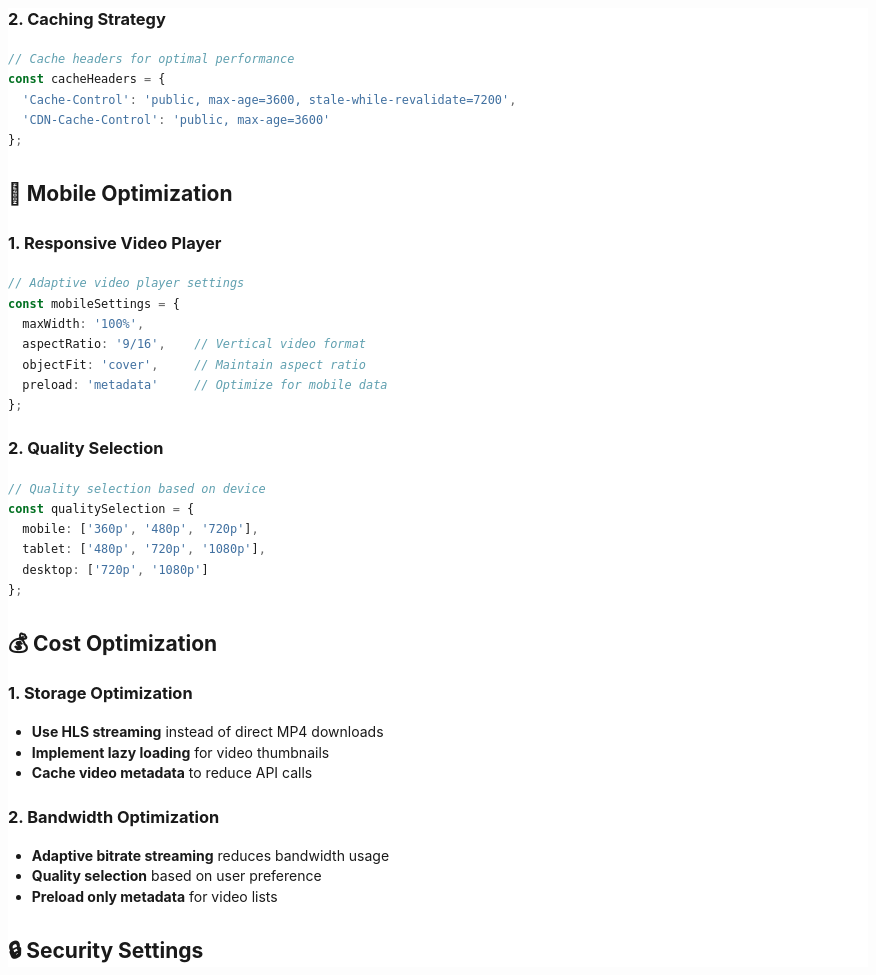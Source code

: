 ### **2. Caching Strategy**

```typescript
// Cache headers for optimal performance
const cacheHeaders = {
  'Cache-Control': 'public, max-age=3600, stale-while-revalidate=7200',
  'CDN-Cache-Control': 'public, max-age=3600'
};
```

## 📱 **Mobile Optimization**

### **1. Responsive Video Player**

```typescript
// Adaptive video player settings
const mobileSettings = {
  maxWidth: '100%',
  aspectRatio: '9/16',    // Vertical video format
  objectFit: 'cover',     // Maintain aspect ratio
  preload: 'metadata'     // Optimize for mobile data
};
```

### **2. Quality Selection**

```typescript
// Quality selection based on device
const qualitySelection = {
  mobile: ['360p', '480p', '720p'],
  tablet: ['480p', '720p', '1080p'],
  desktop: ['720p', '1080p']
};
```

## 💰 **Cost Optimization**

### **1. Storage Optimization**

- **Use HLS streaming** instead of direct MP4 downloads
- **Implement lazy loading** for video thumbnails
- **Cache video metadata** to reduce API calls

### **2. Bandwidth Optimization**

- **Adaptive bitrate streaming** reduces bandwidth usage
- **Quality selection** based on user preference
- **Preload only metadata** for video lists

## 🔒 **Security Settings**
